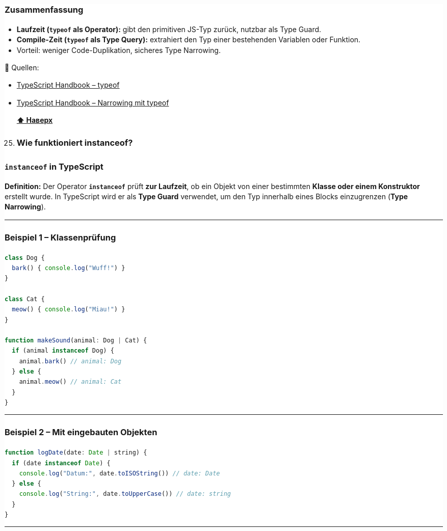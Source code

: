
### Zusammenfassung

* **Laufzeit (`typeof` als Operator):** gibt den primitiven JS-Typ zurück, nutzbar als Type Guard.
* **Compile-Zeit (`typeof` als Type Query):** extrahiert den Typ einer bestehenden Variablen oder Funktion.
* Vorteil: weniger Code-Duplikation, sicheres Type Narrowing.

🔗 Quellen:

* [TypeScript Handbook – typeof](https://www.typescriptlang.org/docs/handbook/2/typeof-types.html)
* [TypeScript Handbook – Narrowing mit typeof](https://www.typescriptlang.org/docs/handbook/2/narrowing.html#typeof-type-guards)

  **[⬆ Наверх](#top)**

25. ### <a name="25"></a> Wie funktioniert instanceof?

### `instanceof` in TypeScript

**Definition:**
Der Operator **`instanceof`** prüft **zur Laufzeit**, ob ein Objekt von einer bestimmten **Klasse oder einem Konstruktor** erstellt wurde.
In TypeScript wird er als **Type Guard** verwendet, um den Typ innerhalb eines Blocks einzugrenzen (**Type Narrowing**).

---

### Beispiel 1 – Klassenprüfung

```js
class Dog {
  bark() { console.log("Wuff!") }
}

class Cat {
  meow() { console.log("Miau!") }
}

function makeSound(animal: Dog | Cat) {
  if (animal instanceof Dog) {
    animal.bark() // animal: Dog
  } else {
    animal.meow() // animal: Cat
  }
}
```

---

### Beispiel 2 – Mit eingebauten Objekten

```js
function logDate(date: Date | string) {
  if (date instanceof Date) {
    console.log("Datum:", date.toISOString()) // date: Date
  } else {
    console.log("String:", date.toUpperCase()) // date: string
  }
}
```

---